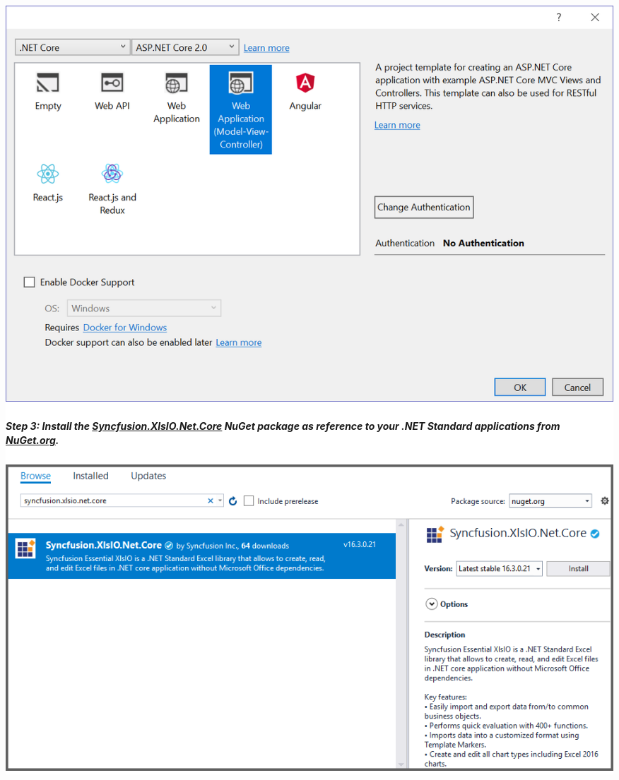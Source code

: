 ![Select Web application pattern](ASP-NET-Core_images/ASP-NET-Core_images_img2.png)

##### Step 3: Install the [Syncfusion.XlsIO.Net.Core](https://www.nuget.org/packages/Syncfusion.XlsIO.Net.Core) NuGet package as reference to your .NET Standard applications from [NuGet.org](https://www.nuget.org).

![Add XlsIO reference to the project](ASP-NET-Core_images/ASP-NET-Core_images_img3.png)
